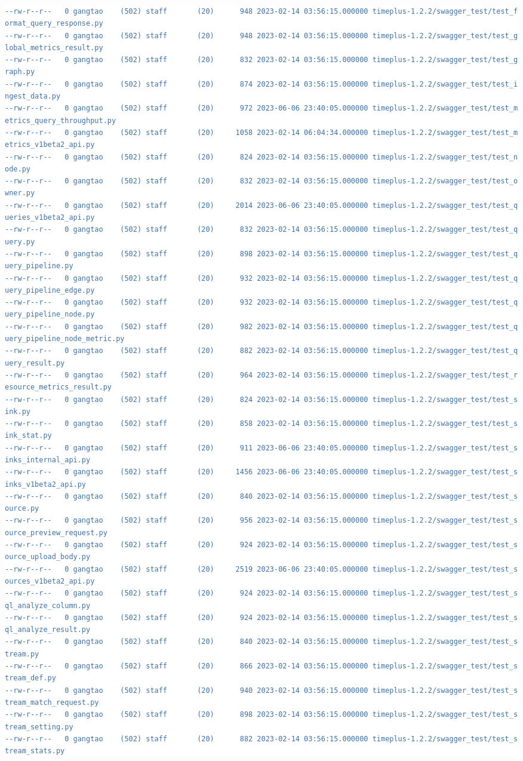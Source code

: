 ```diff
--rw-r--r--   0 gangtao    (502) staff       (20)      948 2023-02-14 03:56:15.000000 timeplus-1.2.2/swagger_test/test_format_query_response.py
--rw-r--r--   0 gangtao    (502) staff       (20)      948 2023-02-14 03:56:15.000000 timeplus-1.2.2/swagger_test/test_global_metrics_result.py
--rw-r--r--   0 gangtao    (502) staff       (20)      832 2023-02-14 03:56:15.000000 timeplus-1.2.2/swagger_test/test_graph.py
--rw-r--r--   0 gangtao    (502) staff       (20)      874 2023-02-14 03:56:15.000000 timeplus-1.2.2/swagger_test/test_ingest_data.py
--rw-r--r--   0 gangtao    (502) staff       (20)      972 2023-06-06 23:40:05.000000 timeplus-1.2.2/swagger_test/test_metrics_query_throughput.py
--rw-r--r--   0 gangtao    (502) staff       (20)     1058 2023-02-14 06:04:34.000000 timeplus-1.2.2/swagger_test/test_metrics_v1beta2_api.py
--rw-r--r--   0 gangtao    (502) staff       (20)      824 2023-02-14 03:56:15.000000 timeplus-1.2.2/swagger_test/test_node.py
--rw-r--r--   0 gangtao    (502) staff       (20)      832 2023-02-14 03:56:15.000000 timeplus-1.2.2/swagger_test/test_owner.py
--rw-r--r--   0 gangtao    (502) staff       (20)     2014 2023-06-06 23:40:05.000000 timeplus-1.2.2/swagger_test/test_queries_v1beta2_api.py
--rw-r--r--   0 gangtao    (502) staff       (20)      832 2023-02-14 03:56:15.000000 timeplus-1.2.2/swagger_test/test_query.py
--rw-r--r--   0 gangtao    (502) staff       (20)      898 2023-02-14 03:56:15.000000 timeplus-1.2.2/swagger_test/test_query_pipeline.py
--rw-r--r--   0 gangtao    (502) staff       (20)      932 2023-02-14 03:56:15.000000 timeplus-1.2.2/swagger_test/test_query_pipeline_edge.py
--rw-r--r--   0 gangtao    (502) staff       (20)      932 2023-02-14 03:56:15.000000 timeplus-1.2.2/swagger_test/test_query_pipeline_node.py
--rw-r--r--   0 gangtao    (502) staff       (20)      982 2023-02-14 03:56:15.000000 timeplus-1.2.2/swagger_test/test_query_pipeline_node_metric.py
--rw-r--r--   0 gangtao    (502) staff       (20)      882 2023-02-14 03:56:15.000000 timeplus-1.2.2/swagger_test/test_query_result.py
--rw-r--r--   0 gangtao    (502) staff       (20)      964 2023-02-14 03:56:15.000000 timeplus-1.2.2/swagger_test/test_resource_metrics_result.py
--rw-r--r--   0 gangtao    (502) staff       (20)      824 2023-02-14 03:56:15.000000 timeplus-1.2.2/swagger_test/test_sink.py
--rw-r--r--   0 gangtao    (502) staff       (20)      858 2023-02-14 03:56:15.000000 timeplus-1.2.2/swagger_test/test_sink_stat.py
--rw-r--r--   0 gangtao    (502) staff       (20)      911 2023-06-06 23:40:05.000000 timeplus-1.2.2/swagger_test/test_sinks_internal_api.py
--rw-r--r--   0 gangtao    (502) staff       (20)     1456 2023-06-06 23:40:05.000000 timeplus-1.2.2/swagger_test/test_sinks_v1beta2_api.py
--rw-r--r--   0 gangtao    (502) staff       (20)      840 2023-02-14 03:56:15.000000 timeplus-1.2.2/swagger_test/test_source.py
--rw-r--r--   0 gangtao    (502) staff       (20)      956 2023-02-14 03:56:15.000000 timeplus-1.2.2/swagger_test/test_source_preview_request.py
--rw-r--r--   0 gangtao    (502) staff       (20)      924 2023-02-14 03:56:15.000000 timeplus-1.2.2/swagger_test/test_source_upload_body.py
--rw-r--r--   0 gangtao    (502) staff       (20)     2519 2023-06-06 23:40:05.000000 timeplus-1.2.2/swagger_test/test_sources_v1beta2_api.py
--rw-r--r--   0 gangtao    (502) staff       (20)      924 2023-02-14 03:56:15.000000 timeplus-1.2.2/swagger_test/test_sql_analyze_column.py
--rw-r--r--   0 gangtao    (502) staff       (20)      924 2023-02-14 03:56:15.000000 timeplus-1.2.2/swagger_test/test_sql_analyze_result.py
--rw-r--r--   0 gangtao    (502) staff       (20)      840 2023-02-14 03:56:15.000000 timeplus-1.2.2/swagger_test/test_stream.py
--rw-r--r--   0 gangtao    (502) staff       (20)      866 2023-02-14 03:56:15.000000 timeplus-1.2.2/swagger_test/test_stream_def.py
--rw-r--r--   0 gangtao    (502) staff       (20)      940 2023-02-14 03:56:15.000000 timeplus-1.2.2/swagger_test/test_stream_match_request.py
--rw-r--r--   0 gangtao    (502) staff       (20)      898 2023-02-14 03:56:15.000000 timeplus-1.2.2/swagger_test/test_stream_setting.py
--rw-r--r--   0 gangtao    (502) staff       (20)      882 2023-02-14 03:56:15.000000 timeplus-1.2.2/swagger_test/test_stream_stats.py
```